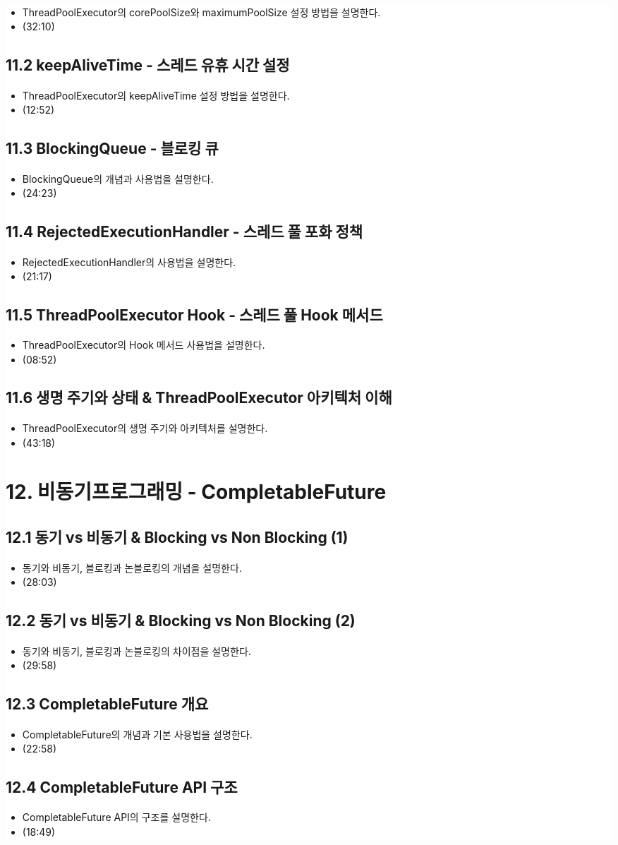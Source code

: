 - ThreadPoolExecutor의 corePoolSize와 maximumPoolSize 설정 방법을 설명한다.
- (32:10)

## 11.2 keepAliveTime - 스레드 유휴 시간 설정

- ThreadPoolExecutor의 keepAliveTime 설정 방법을 설명한다.
- (12:52)

## 11.3 BlockingQueue - 블로킹 큐

- BlockingQueue의 개념과 사용법을 설명한다.
- (24:23)

## 11.4 RejectedExecutionHandler - 스레드 풀 포화 정책

- RejectedExecutionHandler의 사용법을 설명한다.
- (21:17)

## 11.5 ThreadPoolExecutor Hook - 스레드 풀 Hook 메서드

- ThreadPoolExecutor의 Hook 메서드 사용법을 설명한다.
- (08:52)

## 11.6 생명 주기와 상태 & ThreadPoolExecutor 아키텍처 이해

- ThreadPoolExecutor의 생명 주기와 아키텍처를 설명한다.
- (43:18)

# 12. 비동기프로그래밍 - CompletableFuture

## 12.1 동기 vs 비동기 & Blocking vs Non Blocking (1)

- 동기와 비동기, 블로킹과 논블로킹의 개념을 설명한다.
- (28:03)

## 12.2 동기 vs 비동기 & Blocking vs Non Blocking (2)

- 동기와 비동기, 블로킹과 논블로킹의 차이점을 설명한다.
- (29:58)

## 12.3 CompletableFuture 개요

- CompletableFuture의 개념과 기본 사용법을 설명한다.
- (22:58)

## 12.4 CompletableFuture API 구조

- CompletableFuture API의 구조를 설명한다.
- (18:49)
